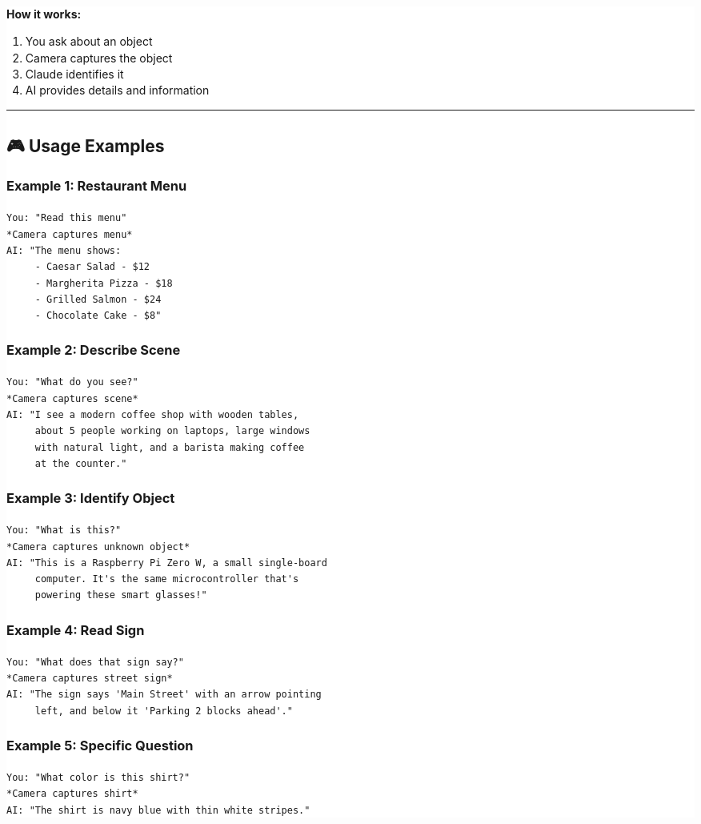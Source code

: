 **How it works:**
1. You ask about an object
2. Camera captures the object
3. Claude identifies it
4. AI provides details and information

---

## 🎮 Usage Examples

### Example 1: Restaurant Menu
```
You: "Read this menu"
*Camera captures menu*
AI: "The menu shows:
     - Caesar Salad - $12
     - Margherita Pizza - $18
     - Grilled Salmon - $24
     - Chocolate Cake - $8"
```

### Example 2: Describe Scene
```
You: "What do you see?"
*Camera captures scene*
AI: "I see a modern coffee shop with wooden tables,
     about 5 people working on laptops, large windows
     with natural light, and a barista making coffee
     at the counter."
```

### Example 3: Identify Object
```
You: "What is this?"
*Camera captures unknown object*
AI: "This is a Raspberry Pi Zero W, a small single-board
     computer. It's the same microcontroller that's
     powering these smart glasses!"
```

### Example 4: Read Sign
```
You: "What does that sign say?"
*Camera captures street sign*
AI: "The sign says 'Main Street' with an arrow pointing
     left, and below it 'Parking 2 blocks ahead'."
```

### Example 5: Specific Question
```
You: "What color is this shirt?"
*Camera captures shirt*
AI: "The shirt is navy blue with thin white stripes."
```
